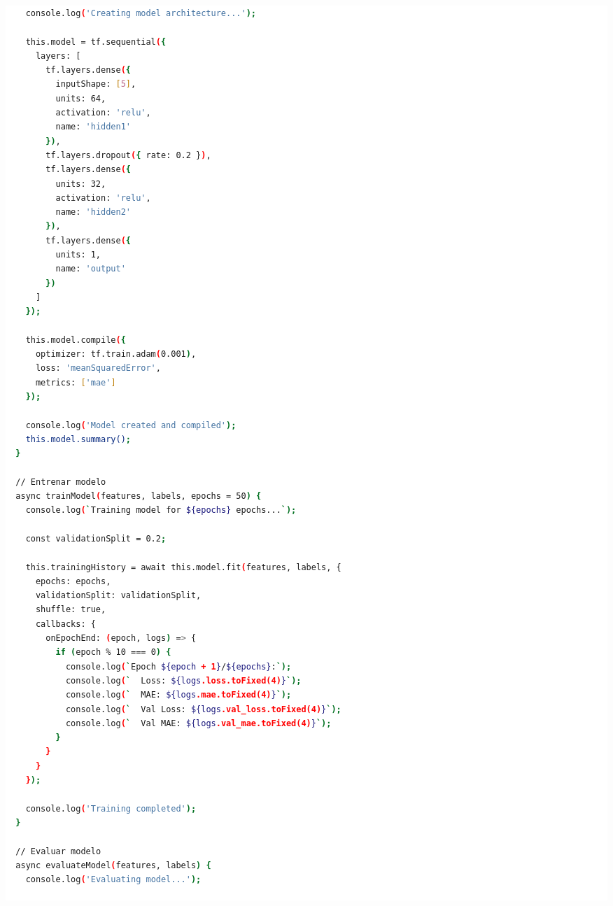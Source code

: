 ```bash
    console.log('Creating model architecture...');
    
    this.model = tf.sequential({
      layers: [
        tf.layers.dense({
          inputShape: [5],
          units: 64,
          activation: 'relu',
          name: 'hidden1'
        }),
        tf.layers.dropout({ rate: 0.2 }),
        tf.layers.dense({
          units: 32,
          activation: 'relu',
          name: 'hidden2'
        }),
        tf.layers.dense({
          units: 1,
          name: 'output'
        })
      ]
    });

    this.model.compile({
      optimizer: tf.train.adam(0.001),
      loss: 'meanSquaredError',
      metrics: ['mae']
    });

    console.log('Model created and compiled');
    this.model.summary();
  }

  // Entrenar modelo
  async trainModel(features, labels, epochs = 50) {
    console.log(`Training model for ${epochs} epochs...`);
    
    const validationSplit = 0.2;
    
    this.trainingHistory = await this.model.fit(features, labels, {
      epochs: epochs,
      validationSplit: validationSplit,
      shuffle: true,
      callbacks: {
        onEpochEnd: (epoch, logs) => {
          if (epoch % 10 === 0) {
            console.log(`Epoch ${epoch + 1}/${epochs}:`);
            console.log(`  Loss: ${logs.loss.toFixed(4)}`);
            console.log(`  MAE: ${logs.mae.toFixed(4)}`);
            console.log(`  Val Loss: ${logs.val_loss.toFixed(4)}`);
            console.log(`  Val MAE: ${logs.val_mae.toFixed(4)}`);
          }
        }
      }
    });

    console.log('Training completed');
  }

  // Evaluar modelo
  async evaluateModel(features, labels) {
    console.log('Evaluating model...');
    
```
